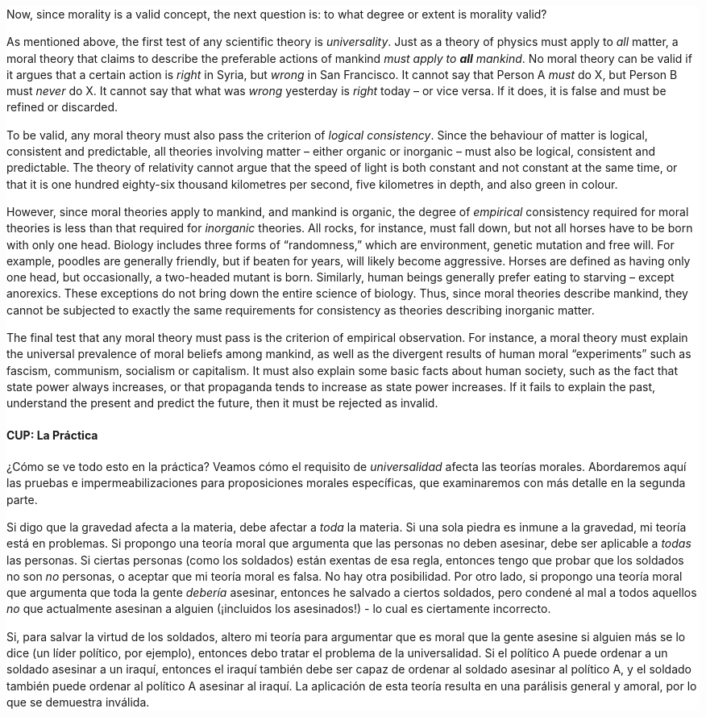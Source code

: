 Now, since morality is a valid concept, the next question is: to what degree or extent is morality valid?

As mentioned above, the first test of any scientific theory is *universality*. Just as a theory of physics must apply to *all* matter, a moral theory that claims to describe the preferable actions of mankind *must apply to **all** mankind*. No moral theory can be valid if it argues that a certain action is *right* in Syria, but *wrong* in San Francisco. It cannot say that Person A *must* do X, but Person B must *never* do X. It cannot say that what was *wrong* yesterday is *right* today – or vice versa. If it does, it is false and must be refined or discarded.

To be valid, any moral theory must also pass the criterion of *logical consistency*. Since the behaviour of matter is logical, consistent and predictable, all theories involving matter – either organic or inorganic – must also be logical, consistent and predictable. The theory of relativity cannot argue that the speed of light is both constant and not constant at the same time, or that it is one hundred eighty-six thousand kilometres per second, five kilometres in depth, and also green in colour.

However, since moral theories apply to mankind, and mankind is organic, the degree of *empirical* consistency required for moral theories is less than that required for *inorganic* theories. All rocks, for instance, must fall down, but not all horses have to be born with only one head. Biology includes three forms of “randomness,” which are environment, genetic mutation and free will. For example, poodles are generally friendly, but if beaten for years, will likely become aggressive. Horses are defined as having only one head, but occasionally, a two-headed mutant is born. Similarly, human beings generally prefer eating to starving – except anorexics. These exceptions do not bring down the entire science of biology. Thus, since moral theories describe mankind, they cannot be subjected to exactly the same requirements for consistency as theories describing inorganic matter.

The final test that any moral theory must pass is the criterion of empirical observation. For instance, a moral theory must explain the universal prevalence of moral beliefs among mankind, as well as the divergent results of human moral “experiments” such as fascism, communism, socialism or capitalism. It must also explain some basic facts about human society, such as the fact that state power always increases, or that propaganda tends to increase as state power increases. If it fails to explain the past, understand the present and predict the future, then it must be rejected as invalid.

#### CUP: La Práctica

¿Cómo se ve todo esto en la práctica? Veamos cómo el requisito de *universalidad* afecta las teorías morales. Abordaremos aquí las pruebas e impermeabilizaciones para proposiciones morales específicas, que examinaremos con más detalle en la segunda parte.

Si digo que la gravedad afecta a la materia, debe afectar a *toda* la materia. Si una sola piedra es inmune a la gravedad, mi teoría está en problemas. Si propongo una teoría moral que argumenta que las personas no deben asesinar, debe ser aplicable a *todas* las personas. Si ciertas personas (como los soldados) están exentas de esa regla, entonces tengo que probar que los soldados no son *no* personas, o aceptar que mi teoría moral es falsa. No hay otra posibilidad. Por otro lado, si propongo una teoría moral que argumenta que toda la gente *debería* asesinar, entonces he salvado a ciertos soldados, pero condené al mal a todos aquellos *no* que actualmente asesinan a alguien (¡incluidos los asesinados!) - lo cual es ciertamente incorrecto.

Si, para salvar la virtud de los soldados, altero mi teoría para argumentar que es moral que la gente asesine si alguien más se lo dice (un líder político, por ejemplo), entonces debo tratar el problema de la universalidad. Si el político A puede ordenar a un soldado asesinar a un iraquí, entonces el iraquí también debe ser capaz de ordenar al soldado asesinar al político A, y el soldado también puede ordenar al político A asesinar al iraquí. La aplicación de esta teoría resulta en una parálisis general y amoral, por lo que se demuestra inválida.
